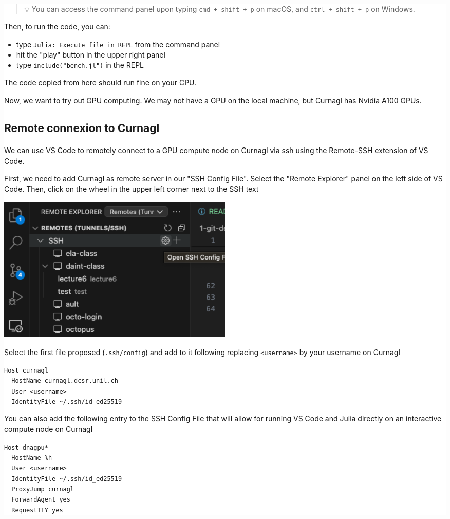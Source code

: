> :bulb: You can access the command panel upon typing `cmd + shift + p` on macOS, and `ctrl + shift + p` on Windows.

Then, to run the code, you can:
- type `Julia: Execute file in REPL` from the command panel
- hit the "play" button in the upper right panel
- type `include("bench.jl")` in the REPL

The code copied from [here](https://gist.github.com/luraess/7e7410ac4113b9fe9bb951510d0baf76) should run fine on your CPU.

Now, we want to try out GPU computing. We may not have a GPU on the local machine, but Curnagl has Nvidia A100 GPUs.

## Remote connexion to Curnagl
We can use VS Code to remotely connect to a GPU compute node on Curnagl via ssh using the [Remote-SSH extension](https://code.visualstudio.com/blogs/2019/07/25/remote-ssh#_connect-using-remote-ssh) of VS Code.

First, we need to add Curnagl as remote server in our "SSH Config File". Select the "Remote Explorer" panel on the left side of VS Code. Then, click on the wheel in the upper left corner next to the SSH text

<img src="assets/remote_server.png" title="remote server" alt="remote server" width="50%">

Select the first file proposed (`.ssh/config`) and add to it following replacing `<username>` by your username on Curnagl
```
Host curnagl
  HostName curnagl.dcsr.unil.ch
  User <username>
  IdentityFile ~/.ssh/id_ed25519
```

You can also add the following entry to the SSH Config File that will allow for running VS Code and Julia directly on an interactive compute node on Curnagl
```
Host dnagpu*
  HostName %h
  User <username>
  IdentityFile ~/.ssh/id_ed25519
  ProxyJump curnagl
  ForwardAgent yes
  RequestTTY yes
```
